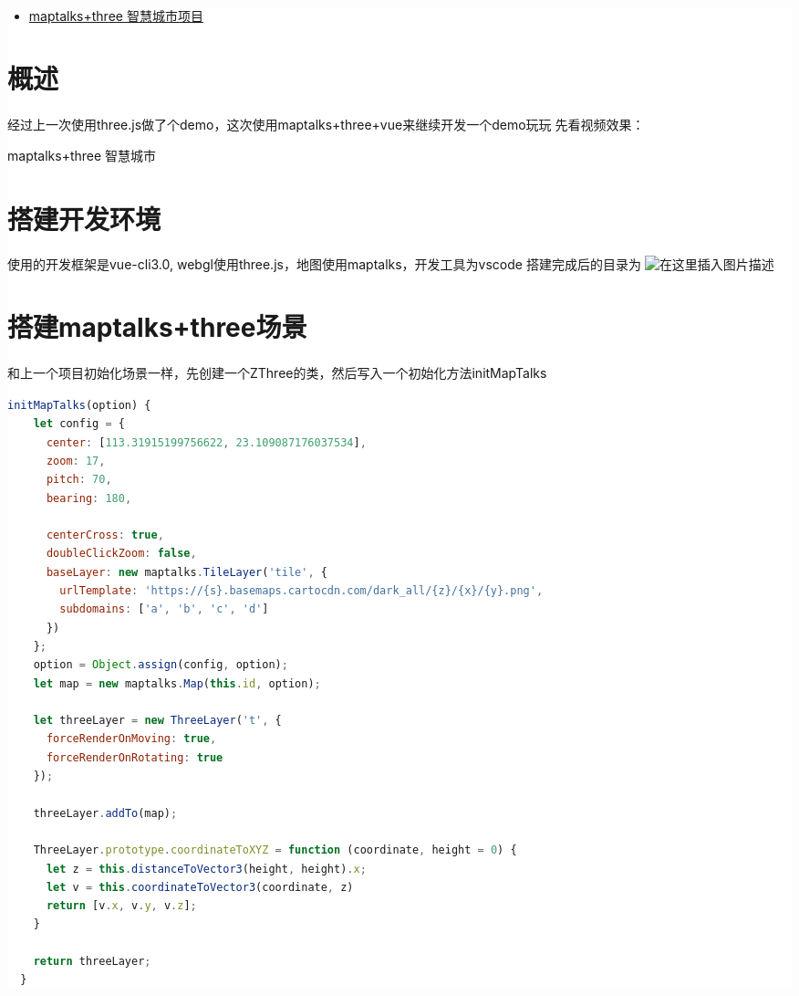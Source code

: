 - [maptalks+three 智慧城市项目](https://blog.csdn.net/qq_39503511/article/details/114436877)

# 概述

经过上一次使用three.js做了个demo，这次使用maptalks+three+vue来继续开发一个demo玩玩
 先看视频效果：

<iframe id="bvzzjqdd-1615007935063" src="https://live.csdn.net/v/embed/156451" allowfullscreen="true" data-mediaembed="csdn"></iframe>

maptalks+three 智慧城市

# 搭建开发环境

使用的开发框架是vue-cli3.0, webgl使用three.js，地图使用maptalks，开发工具为vscode
 搭建完成后的目录为
 ![在这里插入图片描述](https://img-blog.csdnimg.cn/20210116144436528.png?x-oss-process=image/watermark,type_ZmFuZ3poZW5naGVpdGk,shadow_10,text_aHR0cHM6Ly9ibG9nLmNzZG4ubmV0L3FxXzM5NTAzNTEx,size_16,color_FFFFFF,t_70)

# 搭建maptalks+three场景

和上一个项目初始化场景一样，先创建一个ZThree的类，然后写入一个初始化方法initMapTalks

```javascript
initMapTalks(option) {
    let config = {
      center: [113.31915199756622, 23.109087176037534],
      zoom: 17,
      pitch: 70,
      bearing: 180,

      centerCross: true,
      doubleClickZoom: false,
      baseLayer: new maptalks.TileLayer('tile', {
        urlTemplate: 'https://{s}.basemaps.cartocdn.com/dark_all/{z}/{x}/{y}.png',
        subdomains: ['a', 'b', 'c', 'd']
      })
    };
    option = Object.assign(config, option);
    let map = new maptalks.Map(this.id, option);

    let threeLayer = new ThreeLayer('t', {
      forceRenderOnMoving: true,
      forceRenderOnRotating: true
    });

    threeLayer.addTo(map);

    ThreeLayer.prototype.coordinateToXYZ = function (coordinate, height = 0) {
      let z = this.distanceToVector3(height, height).x;
      let v = this.coordinateToVector3(coordinate, z)
      return [v.x, v.y, v.z];
    }

    return threeLayer;
  }
```
